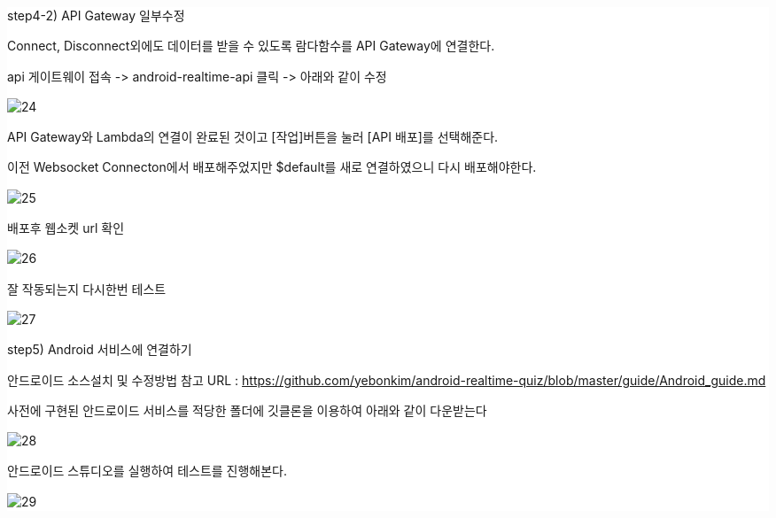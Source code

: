 step4-2) API Gateway 일부수정

Connect, Disconnect외에도 데이터를 받을 수 있도록 람다함수를 API Gateway에 연결한다.

api 게이트웨이 접속 -> android-realtime-api 클릭 -> 아래와 같이 수정

![24](https://user-images.githubusercontent.com/41605276/60253358-fa515b00-9906-11e9-9456-169af4723d77.png)

API Gateway와 Lambda의 연결이 완료된 것이고 [작업]버튼을 눌러 [API 배포]를 선택해준다.

이전 Websocket Connecton에서 배포해주었지만 $default를 새로 연결하였으니 다시 배포해야한다.

![25](https://user-images.githubusercontent.com/41605276/60253372-02a99600-9907-11e9-82c1-b1528c1dc19b.png)

배포후 웹소켓 url 확인

![26](https://user-images.githubusercontent.com/41605276/60253392-0ccb9480-9907-11e9-9841-9a50e24de2da.png)

잘 작동되는지 다시한번 테스트

![27](https://user-images.githubusercontent.com/41605276/60253436-1b19b080-9907-11e9-83ad-b3d1b31a59f9.png)

step5) Android 서비스에 연결하기

안드로이드 소스설치 및 수정방법 참고 URL : https://github.com/yebonkim/android-realtime-quiz/blob/master/guide/Android_guide.md

사전에 구현된 안드로이드 서비스를 적당한 폴더에 깃클론을 이용하여 아래와 같이 다운받는다

![28](https://user-images.githubusercontent.com/41605276/60253449-240a8200-9907-11e9-89d7-c7c58e3456c8.png)

안드로이드 스튜디오를 실행하여 테스트를 진행해본다.

![29](https://user-images.githubusercontent.com/41605276/60253471-2cfb5380-9907-11e9-828a-82b3f217d49f.jpeg)
